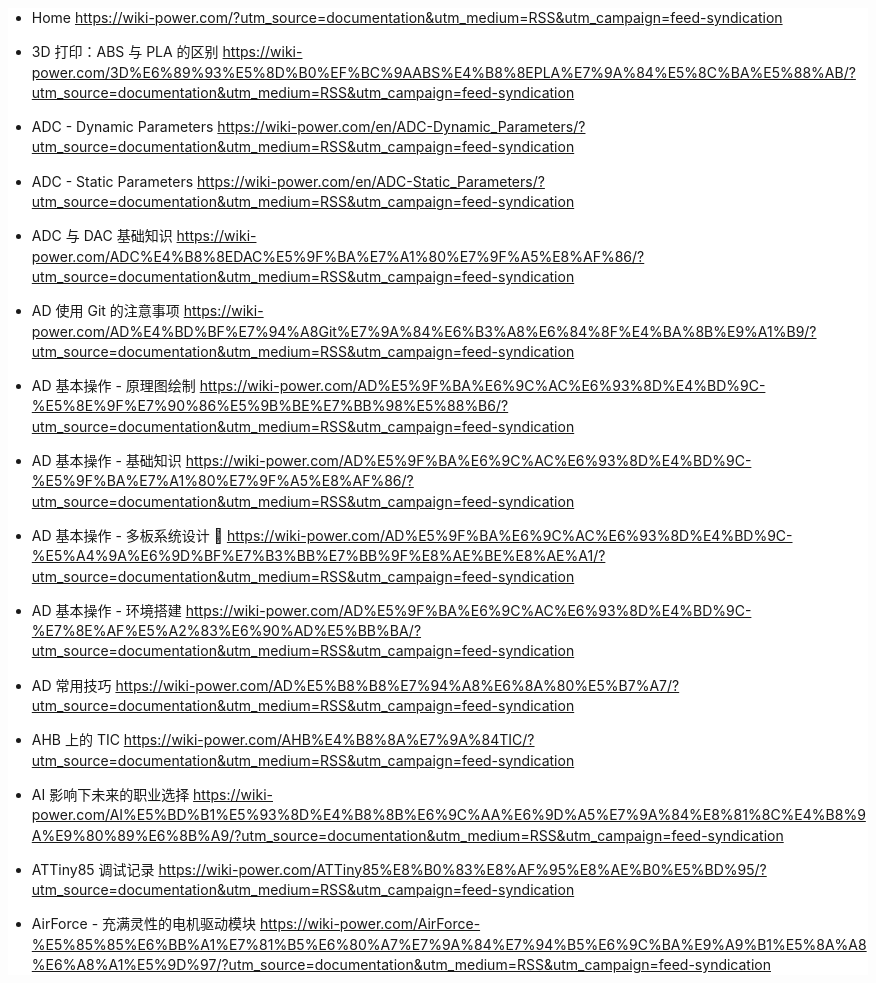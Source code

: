   - Home
https://wiki-power.com/?utm_source=documentation&utm_medium=RSS&utm_campaign=feed-syndication

  - 3D 打印：ABS 与 PLA 的区别
https://wiki-power.com/3D%E6%89%93%E5%8D%B0%EF%BC%9AABS%E4%B8%8EPLA%E7%9A%84%E5%8C%BA%E5%88%AB/?utm_source=documentation&utm_medium=RSS&utm_campaign=feed-syndication

  - ADC - Dynamic Parameters
https://wiki-power.com/en/ADC-Dynamic_Parameters/?utm_source=documentation&utm_medium=RSS&utm_campaign=feed-syndication

  - ADC - Static Parameters
https://wiki-power.com/en/ADC-Static_Parameters/?utm_source=documentation&utm_medium=RSS&utm_campaign=feed-syndication

  - ADC 与 DAC 基础知识
https://wiki-power.com/ADC%E4%B8%8EDAC%E5%9F%BA%E7%A1%80%E7%9F%A5%E8%AF%86/?utm_source=documentation&utm_medium=RSS&utm_campaign=feed-syndication

  - AD 使用 Git 的注意事项
https://wiki-power.com/AD%E4%BD%BF%E7%94%A8Git%E7%9A%84%E6%B3%A8%E6%84%8F%E4%BA%8B%E9%A1%B9/?utm_source=documentation&utm_medium=RSS&utm_campaign=feed-syndication

  - AD 基本操作 - 原理图绘制
https://wiki-power.com/AD%E5%9F%BA%E6%9C%AC%E6%93%8D%E4%BD%9C-%E5%8E%9F%E7%90%86%E5%9B%BE%E7%BB%98%E5%88%B6/?utm_source=documentation&utm_medium=RSS&utm_campaign=feed-syndication

  - AD 基本操作 - 基础知识
https://wiki-power.com/AD%E5%9F%BA%E6%9C%AC%E6%93%8D%E4%BD%9C-%E5%9F%BA%E7%A1%80%E7%9F%A5%E8%AF%86/?utm_source=documentation&utm_medium=RSS&utm_campaign=feed-syndication

  - AD 基本操作 - 多板系统设计 🚧
https://wiki-power.com/AD%E5%9F%BA%E6%9C%AC%E6%93%8D%E4%BD%9C-%E5%A4%9A%E6%9D%BF%E7%B3%BB%E7%BB%9F%E8%AE%BE%E8%AE%A1/?utm_source=documentation&utm_medium=RSS&utm_campaign=feed-syndication

  - AD 基本操作 - 环境搭建
https://wiki-power.com/AD%E5%9F%BA%E6%9C%AC%E6%93%8D%E4%BD%9C-%E7%8E%AF%E5%A2%83%E6%90%AD%E5%BB%BA/?utm_source=documentation&utm_medium=RSS&utm_campaign=feed-syndication

  - AD 常用技巧
https://wiki-power.com/AD%E5%B8%B8%E7%94%A8%E6%8A%80%E5%B7%A7/?utm_source=documentation&utm_medium=RSS&utm_campaign=feed-syndication

  - AHB 上的 TIC
https://wiki-power.com/AHB%E4%B8%8A%E7%9A%84TIC/?utm_source=documentation&utm_medium=RSS&utm_campaign=feed-syndication

  - AI 影响下未来的职业选择
https://wiki-power.com/AI%E5%BD%B1%E5%93%8D%E4%B8%8B%E6%9C%AA%E6%9D%A5%E7%9A%84%E8%81%8C%E4%B8%9A%E9%80%89%E6%8B%A9/?utm_source=documentation&utm_medium=RSS&utm_campaign=feed-syndication

  - ATTiny85 调试记录
https://wiki-power.com/ATTiny85%E8%B0%83%E8%AF%95%E8%AE%B0%E5%BD%95/?utm_source=documentation&utm_medium=RSS&utm_campaign=feed-syndication

  - AirForce - 充满灵性的电机驱动模块
https://wiki-power.com/AirForce-%E5%85%85%E6%BB%A1%E7%81%B5%E6%80%A7%E7%9A%84%E7%94%B5%E6%9C%BA%E9%A9%B1%E5%8A%A8%E6%A8%A1%E5%9D%97/?utm_source=documentation&utm_medium=RSS&utm_campaign=feed-syndication
